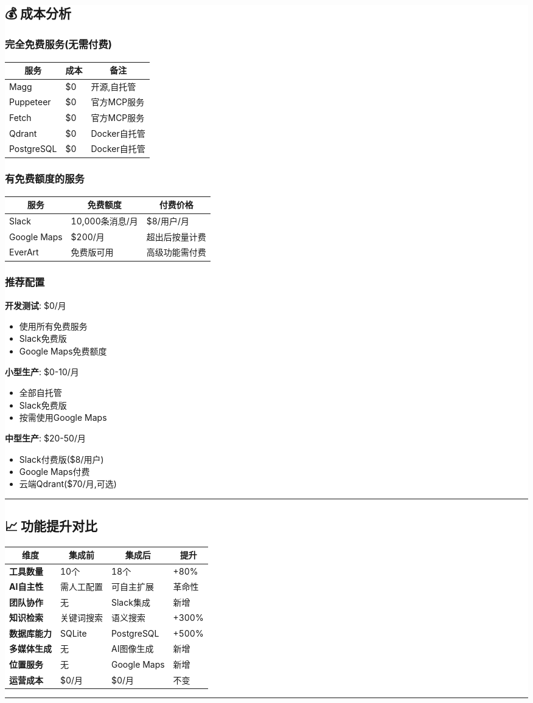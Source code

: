 
## 💰 成本分析

### 完全免费服务(无需付费)

| 服务 | 成本 | 备注 |
|------|------|------|
| Magg | $0 | 开源,自托管 |
| Puppeteer | $0 | 官方MCP服务 |
| Fetch | $0 | 官方MCP服务 |
| Qdrant | $0 | Docker自托管 |
| PostgreSQL | $0 | Docker自托管 |

### 有免费额度的服务

| 服务 | 免费额度 | 付费价格 |
|------|---------|---------|
| Slack | 10,000条消息/月 | $8/用户/月 |
| Google Maps | $200/月 | 超出后按量计费 |
| EverArt | 免费版可用 | 高级功能需付费 |

### 推荐配置

**开发测试**: $0/月
- 使用所有免费服务
- Slack免费版
- Google Maps免费额度

**小型生产**: $0-10/月
- 全部自托管
- Slack免费版
- 按需使用Google Maps

**中型生产**: $20-50/月
- Slack付费版($8/用户)
- Google Maps付费
- 云端Qdrant($70/月,可选)

---

## 📈 功能提升对比

| 维度 | 集成前 | 集成后 | 提升 |
|------|--------|--------|------|
| **工具数量** | 10个 | 18个 | +80% |
| **AI自主性** | 需人工配置 | 可自主扩展 | 革命性 |
| **团队协作** | 无 | Slack集成 | 新增 |
| **知识检索** | 关键词搜索 | 语义搜索 | +300% |
| **数据库能力** | SQLite | PostgreSQL | +500% |
| **多媒体生成** | 无 | AI图像生成 | 新增 |
| **位置服务** | 无 | Google Maps | 新增 |
| **运营成本** | $0/月 | $0/月 | 不变 |

---